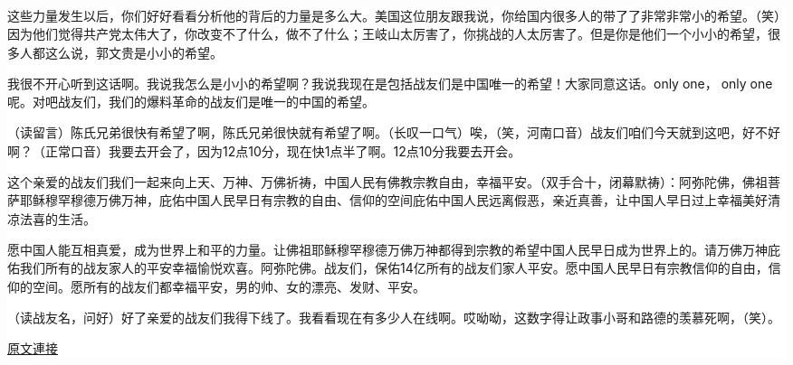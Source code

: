 
这些力量发生以后，你们好好看看分析他的背后的力量是多么大。美国这位朋友跟我说，你给国内很多人的带了了非常非常小的希望。（笑）因为他们觉得共产党太伟大了，你改变不了什么，做不了什么；王岐山太厉害了，你挑战的人太厉害了。但是你是他们一个小小的希望，很多人都这么说，郭文贵是小小的希望。


我很不开心听到这话啊。我说我怎么是小小的希望啊？我说我现在是包括战友们是中国唯一的希望！大家同意这话。only one， only one呢。对吧战友们，我们的爆料革命的战友们是唯一的中国的希望。


（读留言）陈氏兄弟很快有希望了啊，陈氏兄弟很快就有希望了啊。（长叹一口气）唉，（笑，河南口音）战友们咱们今天就到这吧，好不好啊？（正常口音）我要去开会了，因为12点10分，现在快1点半了啊。12点10分我要去开会。






这个亲爱的战友们我们一起来向上天、万神、万佛祈祷，中国人民有佛教宗教自由，幸福平安。（双手合十，闭幕默祷）：阿弥陀佛，佛祖菩萨耶稣穆罕穆德万佛万神，庇佑中国人民早日有宗教的自由、信仰的空间庇佑中国人民远离假恶，亲近真善，让中国人早日过上幸福美好清凉法喜的生活。


愿中国人能互相真爱，成为世界上和平的力量。让佛祖耶稣穆罕穆德万佛万神都得到宗教的希望中国人民早日成为世界上的。请万佛万神庇佑我们所有的战友家人的平安幸福愉悦欢喜。阿弥陀佛。战友们，保佑14亿所有的战友们家人平安。愿中国人民早日有宗教信仰的自由，信仰的空间。愿所有的战友们都幸福平安，男的帅、女的漂亮、发财、平安。


（读战友名，问好）好了亲爱的战友们我得下线了。我看看现在有多少人在线啊。哎呦呦，这数字得让政事小哥和路德的羡慕死啊，（笑）。

[原文連接](http://littleantvoice.blogspot.com/2018/09/201897.html)